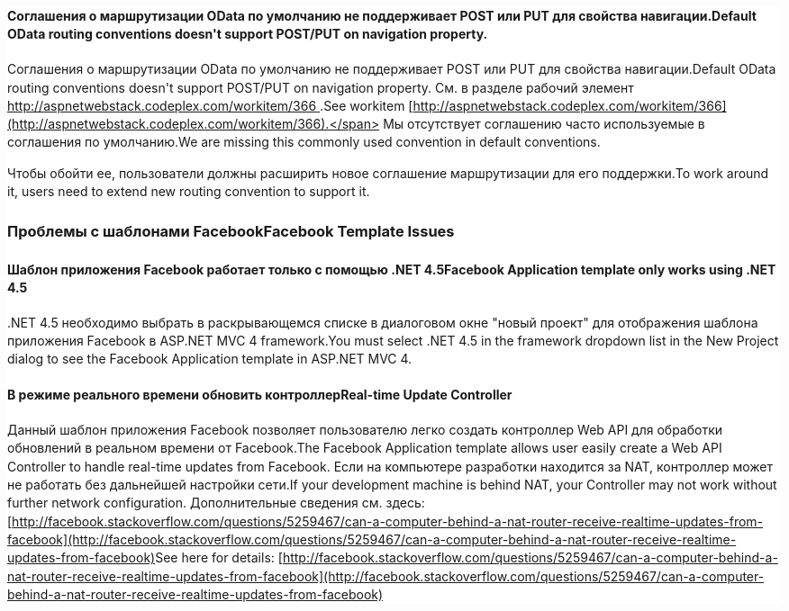 #### <a name="default-odata-routing-conventions-doesnt-support-postput-on-navigation-property"></a><span data-ttu-id="2ef1e-284">Соглашения о маршрутизации OData по умолчанию не поддерживает POST или PUT для свойства навигации.</span><span class="sxs-lookup"><span data-stu-id="2ef1e-284">Default OData routing conventions doesn't support POST/PUT on navigation property.</span></span>

<span data-ttu-id="2ef1e-285">Соглашения о маршрутизации OData по умолчанию не поддерживает POST или PUT для свойства навигации.</span><span class="sxs-lookup"><span data-stu-id="2ef1e-285">Default OData routing conventions doesn't support POST/PUT on navigation property.</span></span> <span data-ttu-id="2ef1e-286">См. в разделе рабочий элемент [ http://aspnetwebstack.codeplex.com/workitem/366 ](http://aspnetwebstack.codeplex.com/workitem/366).</span><span class="sxs-lookup"><span data-stu-id="2ef1e-286">See workitem [http://aspnetwebstack.codeplex.com/workitem/366](http://aspnetwebstack.codeplex.com/workitem/366).</span></span> <span data-ttu-id="2ef1e-287">Мы отсутствует соглашению часто используемые в соглашения по умолчанию.</span><span class="sxs-lookup"><span data-stu-id="2ef1e-287">We are missing this commonly used convention in default conventions.</span></span>

<span data-ttu-id="2ef1e-288">Чтобы обойти ее, пользователи должны расширить новое соглашение маршрутизации для его поддержки.</span><span class="sxs-lookup"><span data-stu-id="2ef1e-288">To work around it, users need to extend new routing convention to support it.</span></span>

### <a name="facebook-template-issues"></a><span data-ttu-id="2ef1e-289">Проблемы с шаблонами Facebook</span><span class="sxs-lookup"><span data-stu-id="2ef1e-289">Facebook Template Issues</span></span>

#### <a name="facebook-application-template-only-works-using-net-45"></a><span data-ttu-id="2ef1e-290">Шаблон приложения Facebook работает только с помощью .NET 4.5</span><span class="sxs-lookup"><span data-stu-id="2ef1e-290">Facebook Application template only works using .NET 4.5</span></span>

<span data-ttu-id="2ef1e-291">.NET 4.5 необходимо выбрать в раскрывающемся списке в диалоговом окне "новый проект" для отображения шаблона приложения Facebook в ASP.NET MVC 4 framework.</span><span class="sxs-lookup"><span data-stu-id="2ef1e-291">You must select .NET 4.5 in the framework dropdown list in the New Project dialog to see the Facebook Application template in ASP.NET MVC 4.</span></span>

#### <a name="real-time-update-controller"></a><span data-ttu-id="2ef1e-292">В режиме реального времени обновить контроллер</span><span class="sxs-lookup"><span data-stu-id="2ef1e-292">Real-time Update Controller</span></span>

<span data-ttu-id="2ef1e-293">Данный шаблон приложения Facebook позволяет пользователю легко создать контроллер Web API для обработки обновлений в реальном времени от Facebook.</span><span class="sxs-lookup"><span data-stu-id="2ef1e-293">The Facebook Application template allows user easily create a Web API Controller to handle real-time updates from Facebook.</span></span> <span data-ttu-id="2ef1e-294">Если на компьютере разработки находится за NAT, контроллер может не работать без дальнейшей настройки сети.</span><span class="sxs-lookup"><span data-stu-id="2ef1e-294">If your development machine is behind NAT, your Controller may not work without further network configuration.</span></span> <span data-ttu-id="2ef1e-295">Дополнительные сведения см. здесь: [http://facebook.stackoverflow.com/questions/5259467/can-a-computer-behind-a-nat-router-receive-realtime-updates-from-facebook](http://facebook.stackoverflow.com/questions/5259467/can-a-computer-behind-a-nat-router-receive-realtime-updates-from-facebook)</span><span class="sxs-lookup"><span data-stu-id="2ef1e-295">See here for details: [http://facebook.stackoverflow.com/questions/5259467/can-a-computer-behind-a-nat-router-receive-realtime-updates-from-facebook](http://facebook.stackoverflow.com/questions/5259467/can-a-computer-behind-a-nat-router-receive-realtime-updates-from-facebook)</span></span>
